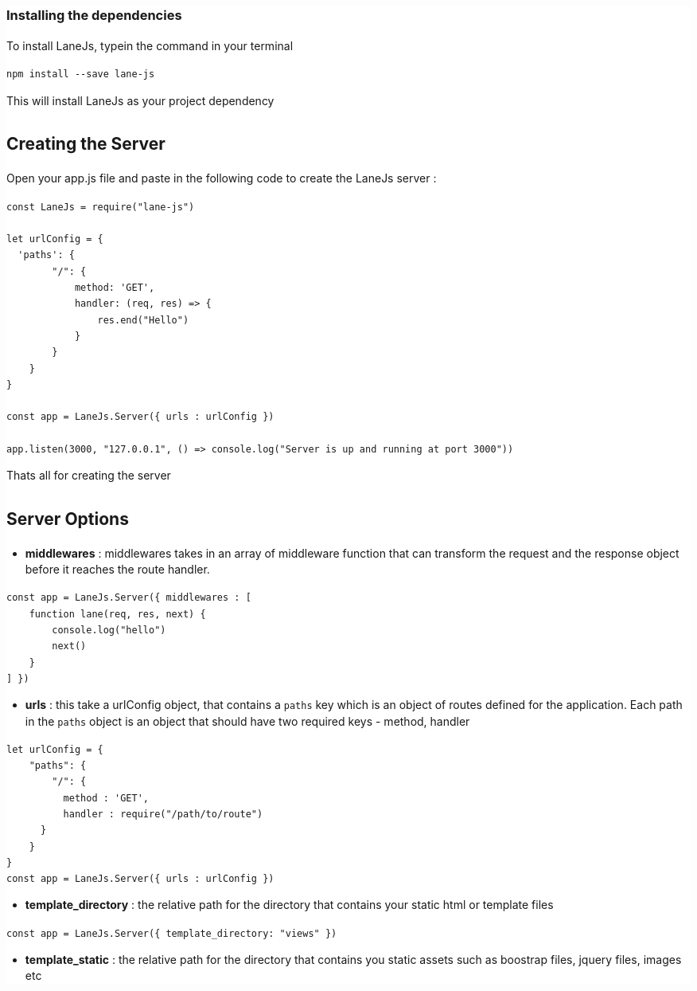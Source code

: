 ### Installing the dependencies
To install LaneJs, typein the command in your terminal
```
npm install --save lane-js
```
This will install LaneJs as your project dependency

## Creating the Server
Open your app.js file and paste in the following code to create the LaneJs server : 

```
const LaneJs = require("lane-js")

let urlConfig = {
  'paths': {
        "/": {
            method: 'GET',
            handler: (req, res) => {
                res.end("Hello")
            }
        }
    }
}

const app = LaneJs.Server({ urls : urlConfig })

app.listen(3000, "127.0.0.1", () => console.log("Server is up and running at port 3000"))
```

Thats all for creating the server

## Server Options
- **middlewares** : middlewares takes in an array of middleware function that can transform the request and the response object before it reaches the route handler.
```
const app = LaneJs.Server({ middlewares : [
    function lane(req, res, next) {
        console.log("hello")
        next()
    }
] })
```

- **urls** : this take a urlConfig object, that contains a `paths` key which is an object of routes defined for the application. Each path in the `paths` object is an object that should have two required keys - method, handler
```
let urlConfig = {
    "paths": {
        "/": {
          method : 'GET',
          handler : require("/path/to/route")
      }
    }
}
const app = LaneJs.Server({ urls : urlConfig })
```
- **template_directory** : the relative path for the directory that contains your static html or template files
```
const app = LaneJs.Server({ template_directory: "views" })
```
- **template_static** : the relative path for the directory that contains you static assets such as boostrap files, jquery files, images etc
```
```